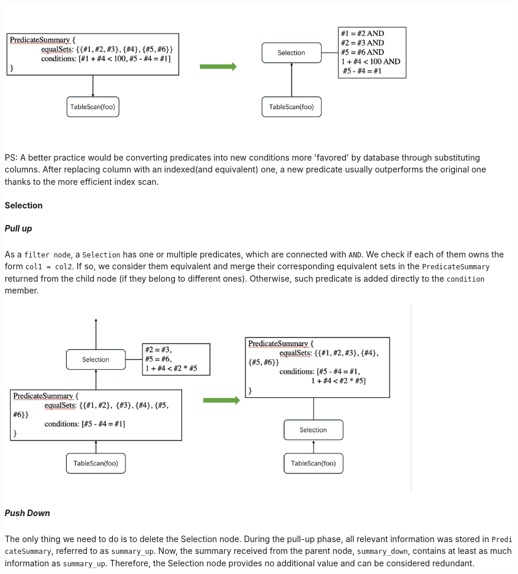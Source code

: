 <img src="../images/pm_pupdl_ts_1.jpg" alt="Plan Tree" width="80%"/>

PS: A better practice would be converting predicates into new conditions more 'favored' by database through substituting columns. After replacing column with an indexed(and equivalent) one, a new predicate usually outperforms the original one thanks to the more efficient index scan. 

#### Selection
##### Pull up
As a `filter node`, a `Selection` has one or multiple predicates, which are connected with `AND`. We check if each of them owns the form `col1 = col2`. If so, we consider them equivalent and merge their corresponding equivalent sets in the `PredicateSummary` returned from the child node (if they belong to different ones). Otherwise, such predicate is added directly to the `condition` member.

<img src="../images/pm_selection_pu.jpg" alt="Plan Tree" width="80%"/>

##### Push Down
The only thing we need to do is to delete the Selection node. During the pull-up phase, all relevant information was stored in `PredicateSummary`, referred to as `summary_up`. Now, the summary received from the parent node, `summary_down`, contains at least as much information as `summary_up`. Therefore, the Selection node provides no additional value and can be considered redundant.
